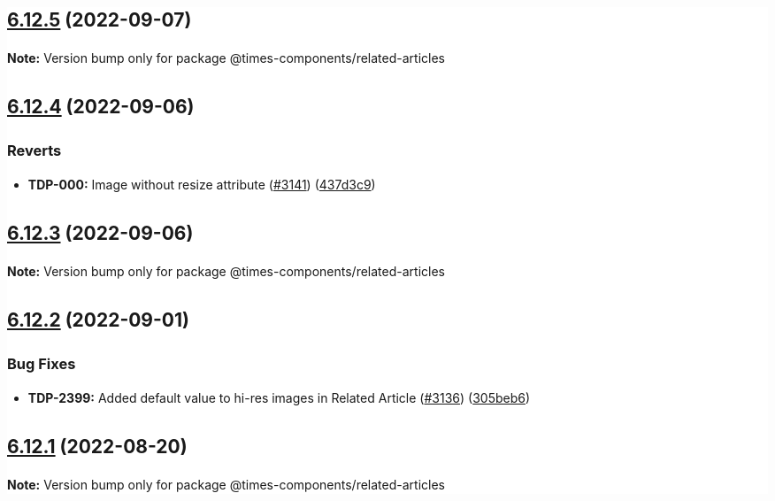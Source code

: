 


## [6.12.5](https://github.com/newsuk/times-components/compare/@times-components/related-articles@6.12.4...@times-components/related-articles@6.12.5) (2022-09-07)

**Note:** Version bump only for package @times-components/related-articles





## [6.12.4](https://github.com/newsuk/times-components/compare/@times-components/related-articles@6.12.3...@times-components/related-articles@6.12.4) (2022-09-06)


### Reverts

* **TDP-000:** Image without resize attribute ([#3141](https://github.com/newsuk/times-components/issues/3141)) ([437d3c9](https://github.com/newsuk/times-components/commit/437d3c919a53a00fa8f2dd5f320b49dcbee7ea0f))





## [6.12.3](https://github.com/newsuk/times-components/compare/@times-components/related-articles@6.12.2...@times-components/related-articles@6.12.3) (2022-09-06)

**Note:** Version bump only for package @times-components/related-articles





## [6.12.2](https://github.com/newsuk/times-components/compare/@times-components/related-articles@6.12.1...@times-components/related-articles@6.12.2) (2022-09-01)


### Bug Fixes

* **TDP-2399:** Added default value to hi-res images in Related Article ([#3136](https://github.com/newsuk/times-components/issues/3136)) ([305beb6](https://github.com/newsuk/times-components/commit/305beb670bbf5e19423bb20a93a60cd0415697cb))





## [6.12.1](https://github.com/newsuk/times-components/compare/@times-components/related-articles@6.12.0...@times-components/related-articles@6.12.1) (2022-08-20)

**Note:** Version bump only for package @times-components/related-articles
